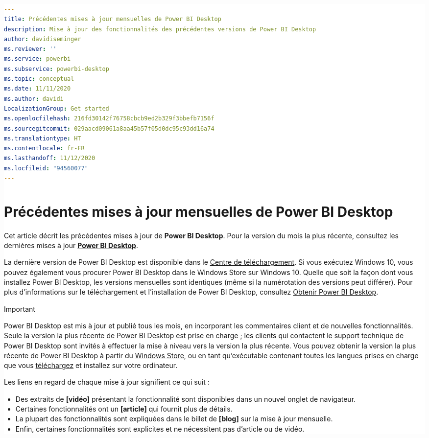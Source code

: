 ```yaml
---
title: Précédentes mises à jour mensuelles de Power BI Desktop
description: Mise à jour des fonctionnalités des précédentes versions de Power BI Desktop
author: davidiseminger
ms.reviewer: ''
ms.service: powerbi
ms.subservice: powerbi-desktop
ms.topic: conceptual
ms.date: 11/11/2020
ms.author: davidi
LocalizationGroup: Get started
ms.openlocfilehash: 216fd30142f76758cbcb9ed2b329f3bbefb7156f
ms.sourcegitcommit: 029aacd09061a8aa45b57f05d0dc95c93dd16a74
ms.translationtype: HT
ms.contentlocale: fr-FR
ms.lasthandoff: 11/12/2020
ms.locfileid: "94560077"
---
```

# <a name="previous-monthly-updates-to-power-bi-desktop"></a>Précédentes mises à jour mensuelles de Power BI Desktop

Cet article décrit les précédentes mises à jour de **Power BI Desktop**. Pour la version du mois la plus récente, consultez les dernières mises à jour [**Power BI Desktop**](desktop-latest-update.md).

La dernière version de Power BI Desktop est disponible dans le [Centre de téléchargement](https://www.microsoft.com/download/details.aspx?id=58494). Si vous exécutez Windows 10, vous pouvez également vous procurer Power BI Desktop dans le Windows Store sur Windows 10. Quelle que soit la façon dont vous installez Power BI Desktop, les versions mensuelles sont identiques (même si la numérotation des versions peut différer). Pour plus d’informations sur le téléchargement et l’installation de Power BI Desktop, consultez [Obtenir Power BI Desktop](desktop-get-the-desktop.md). 


> [!IMPORTANT]
> Power BI Desktop est mis à jour et publié tous les mois, en incorporant les commentaires client et de nouvelles fonctionnalités. Seule la version la plus récente de Power BI Desktop est prise en charge ; les clients qui contactent le support technique de Power BI Desktop sont invités à effectuer la mise à niveau vers la version la plus récente. Vous pouvez obtenir la version la plus récente de Power BI Desktop à partir du [Windows Store](https://aka.ms/pbidesktopstore), ou en tant qu’exécutable contenant toutes les langues prises en charge que vous [téléchargez](https://www.microsoft.com/download/details.aspx?id=58494) et installez sur votre ordinateur.


Les liens en regard de chaque mise à jour signifient ce qui suit :

* Des extraits de **[vidéo]** présentant la fonctionnalité sont disponibles dans un nouvel onglet de navigateur.
* Certaines fonctionnalités ont un **[article]** qui fournit plus de détails.
* La plupart des fonctionnalités sont expliquées dans le billet de **[blog]** sur la mise à jour mensuelle.
* Enfin, certaines fonctionnalités sont explicites et ne nécessitent pas d’article ou de vidéo.
